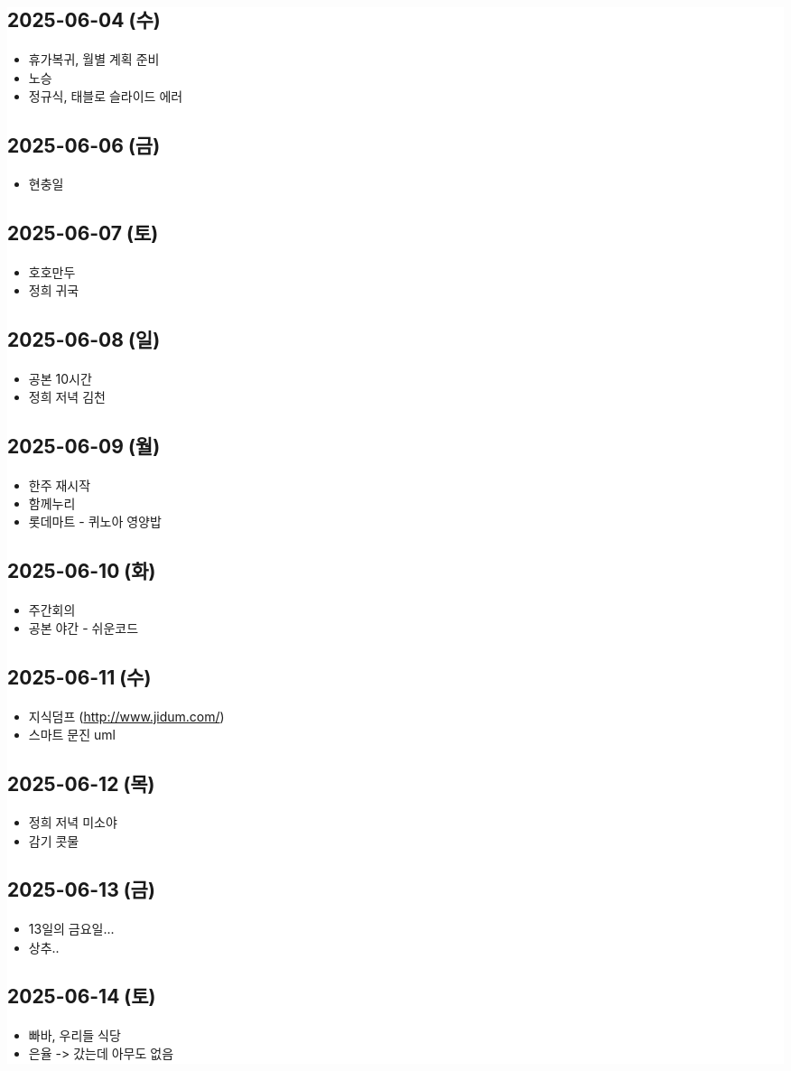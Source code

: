 ## 2025-06-04 (수)

- 휴가복귀, 월별 계획 준비
- 노승
- 정규식, 태블로 슬라이드 에러

## 2025-06-06 (금)

- 현충일

## 2025-06-07 (토)

- 호호만두
- 정희 귀국

## 2025-06-08 (일)

- 공본 10시간
- 정희 저녁 김천

## 2025-06-09 (월)

- 한주 재시작
- 함께누리
- 롯데마트 - 퀴노아 영양밥

## 2025-06-10 (화)

- 주간회의
- 공본 야간 - 쉬운코드

## 2025-06-11 (수)

- 지식덤프 (<http://www.jidum.com/>)
- 스마트 문진 uml

## 2025-06-12 (목)

- 정희 저녁 미소야
- 감기 콧물

## 2025-06-13 (금)

- 13일의 금요일...
- 상추..

## 2025-06-14 (토)

- 빠바, 우리들 식당
- 은율 -> 갔는데 아무도 없음
